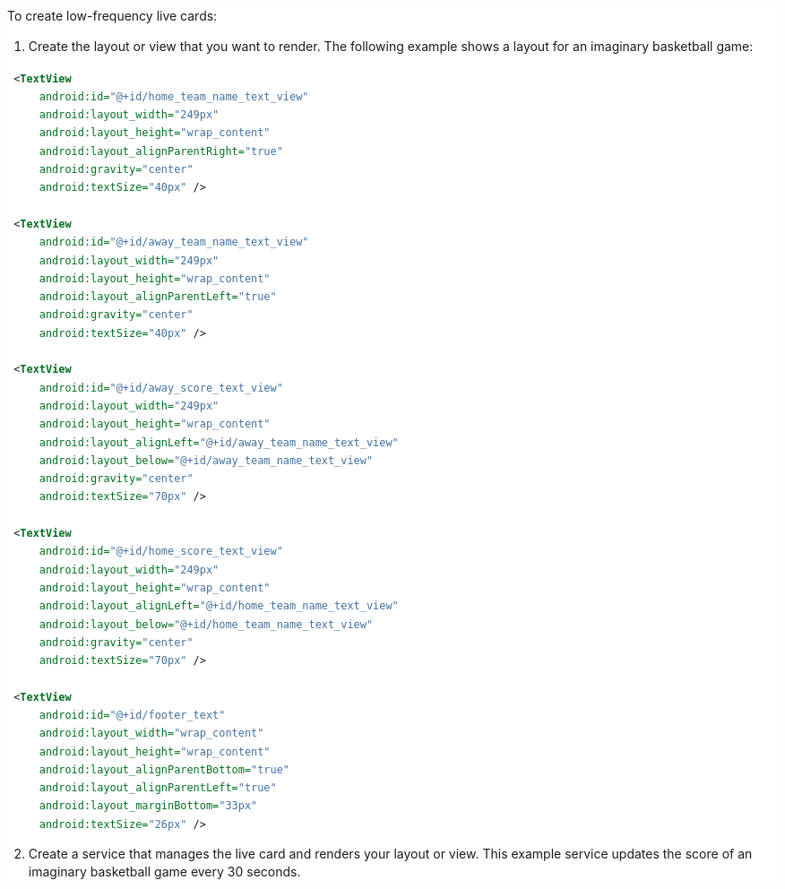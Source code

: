 To create low-frequency live cards:

1.  Create the layout or view that you want to render. The following example shows a layout for an imaginary basketball game:

```xml
 <TextView
     android:id="@+id/home_team_name_text_view"
     android:layout_width="249px"
     android:layout_height="wrap_content"
     android:layout_alignParentRight="true"
     android:gravity="center"
     android:textSize="40px" />

 <TextView
     android:id="@+id/away_team_name_text_view"
     android:layout_width="249px"
     android:layout_height="wrap_content"
     android:layout_alignParentLeft="true"
     android:gravity="center"
     android:textSize="40px" />

 <TextView
     android:id="@+id/away_score_text_view"
     android:layout_width="249px"
     android:layout_height="wrap_content"
     android:layout_alignLeft="@+id/away_team_name_text_view"
     android:layout_below="@+id/away_team_name_text_view"
     android:gravity="center"
     android:textSize="70px" />

 <TextView
     android:id="@+id/home_score_text_view"
     android:layout_width="249px"
     android:layout_height="wrap_content"
     android:layout_alignLeft="@+id/home_team_name_text_view"
     android:layout_below="@+id/home_team_name_text_view"
     android:gravity="center"
     android:textSize="70px" />

 <TextView
     android:id="@+id/footer_text"
     android:layout_width="wrap_content"
     android:layout_height="wrap_content"
     android:layout_alignParentBottom="true"
     android:layout_alignParentLeft="true"
     android:layout_marginBottom="33px"
     android:textSize="26px" />
```

2. Create a service that manages the live card and renders your layout or view. This example service updates the score of an imaginary basketball game every 30 seconds.

